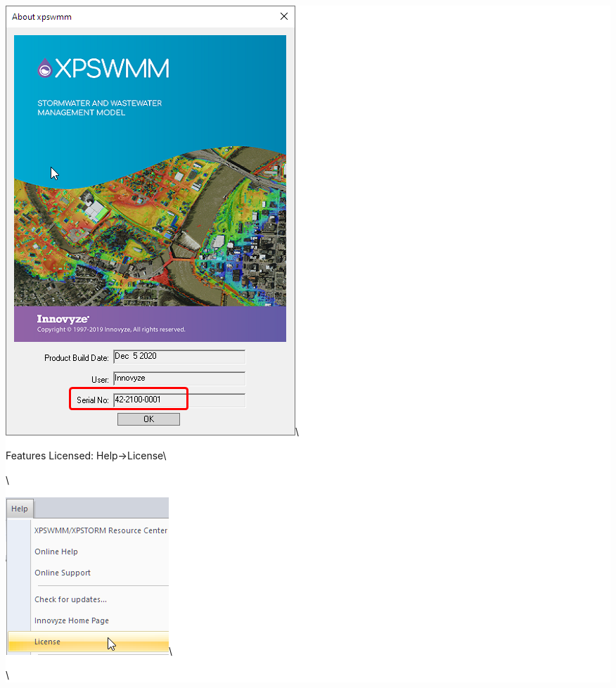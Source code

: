 ![image.png](./img/kA04U000000UNtISAW_en_US_1_1.jpeg)\

Features Licensed: Help-\>License\

\

![image.png](./img/kA04U000000UNtISAW_en_US_1_2.jpeg)\

\
